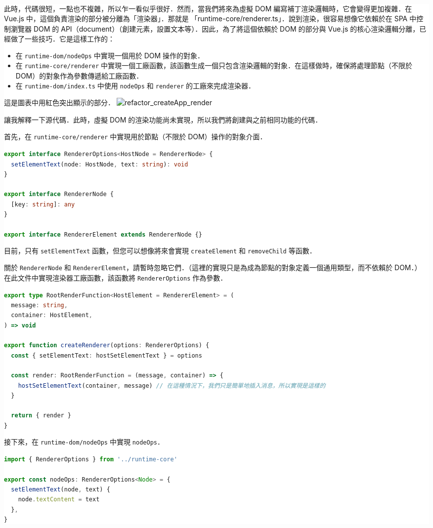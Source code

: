 此時，代碼很短，一點也不複雜，所以乍一看似乎很好．然而，當我們將來為虛擬 DOM 編寫補丁渲染邏輯時，它會變得更加複雜．在 Vue.js 中，這個負責渲染的部分被分離為「渲染器」．那就是 「runtime-core/renderer.ts」．說到渲染，很容易想像它依賴於在 SPA 中控制瀏覽器 DOM 的 API（document）（創建元素，設置文本等）．因此，為了將這個依賴於 DOM 的部分與 Vue.js 的核心渲染邏輯分離，已經做了一些技巧．它是這樣工作的：

- 在 `runtime-dom/nodeOps` 中實現一個用於 DOM 操作的對象．
- 在 `runtime-core/renderer` 中實現一個工廠函數，該函數生成一個只包含渲染邏輯的對象．在這樣做時，確保將處理節點（不限於 DOM）的對象作為參數傳遞給工廠函數．
- 在 `runtime-dom/index.ts` 中使用 `nodeOps` 和 `renderer` 的工廠來完成渲染器．

這是圖表中用紅色突出顯示的部分．
![refactor_createApp_render](https://raw.githubusercontent.com/chibivue-land/chibivue/main/book/images/refactor_createApp_render.png)

讓我解釋一下源代碼．此時，虛擬 DOM 的渲染功能尚未實現，所以我們將創建與之前相同功能的代碼．

首先，在 `runtime-core/renderer` 中實現用於節點（不限於 DOM）操作的對象介面．

```ts
export interface RendererOptions<HostNode = RendererNode> {
  setElementText(node: HostNode, text: string): void
}

export interface RendererNode {
  [key: string]: any
}

export interface RendererElement extends RendererNode {}
```

目前，只有 `setElementText` 函數，但您可以想像將來會實現 `createElement` 和 `removeChild` 等函數．

關於 `RendererNode` 和 `RendererElement`，請暫時忽略它們．（這裡的實現只是為成為節點的對象定義一個通用類型，而不依賴於 DOM．）  
在此文件中實現渲染器工廠函數，該函數將 `RendererOptions` 作為參數．

```ts
export type RootRenderFunction<HostElement = RendererElement> = (
  message: string,
  container: HostElement,
) => void

export function createRenderer(options: RendererOptions) {
  const { setElementText: hostSetElementText } = options

  const render: RootRenderFunction = (message, container) => {
    hostSetElementText(container, message) // 在這種情況下，我們只是簡單地插入消息，所以實現是這樣的
  }

  return { render }
}
```

接下來，在 `runtime-dom/nodeOps` 中實現 `nodeOps`．

```ts
import { RendererOptions } from '../runtime-core'

export const nodeOps: RendererOptions<Node> = {
  setElementText(node, text) {
    node.textContent = text
  },
}
```
